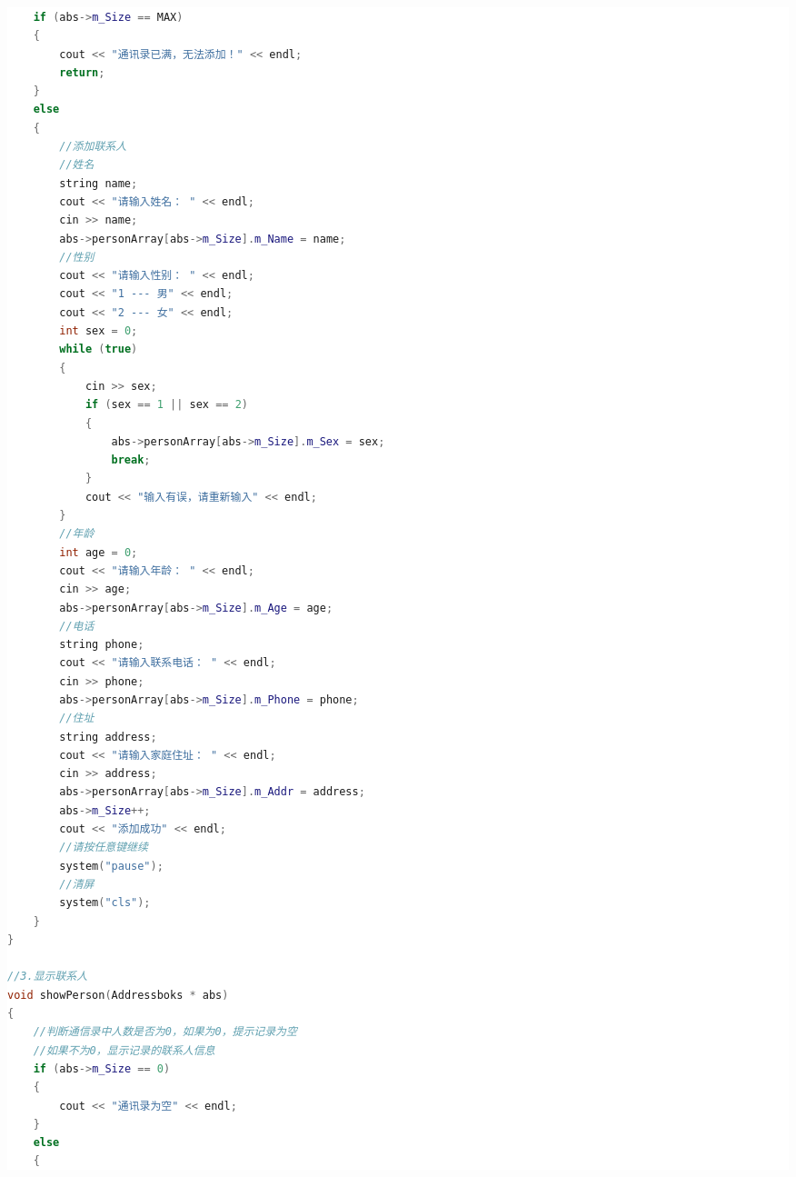 ```C++
	if (abs->m_Size == MAX)
	{
		cout << "通讯录已满，无法添加！" << endl;
		return;
	}
	else
	{
		//添加联系人
		//姓名
		string name;
		cout << "请输入姓名： " << endl;
		cin >> name;
		abs->personArray[abs->m_Size].m_Name = name;
		//性别
		cout << "请输入性别： " << endl;
		cout << "1 --- 男" << endl;
		cout << "2 --- 女" << endl;
		int sex = 0;
		while (true)
		{
			cin >> sex;
			if (sex == 1 || sex == 2)
			{
				abs->personArray[abs->m_Size].m_Sex = sex;
				break;
			}
			cout << "输入有误，请重新输入" << endl;
		}
		//年龄
		int age = 0;
		cout << "请输入年龄： " << endl;
		cin >> age;
		abs->personArray[abs->m_Size].m_Age = age;
		//电话
		string phone;
		cout << "请输入联系电话： " << endl;
		cin >> phone;
		abs->personArray[abs->m_Size].m_Phone = phone;
		//住址
		string address;
		cout << "请输入家庭住址： " << endl;
		cin >> address;
		abs->personArray[abs->m_Size].m_Addr = address;
		abs->m_Size++;
		cout << "添加成功" << endl;
		//请按任意键继续
		system("pause");
		//清屏
		system("cls");
	}
}

//3.显示联系人
void showPerson(Addressboks * abs)
{
	//判断通信录中人数是否为0，如果为0，提示记录为空
	//如果不为0，显示记录的联系人信息
	if (abs->m_Size == 0)
	{
		cout << "通讯录为空" << endl;
	}
	else
	{
```
